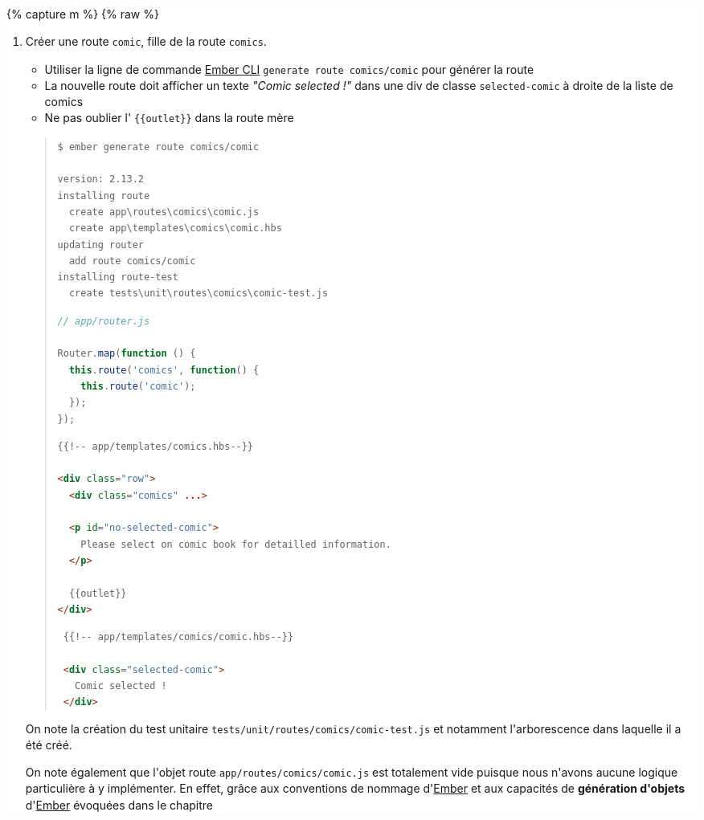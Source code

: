 <div class="work">
  {% capture m %}
  {% raw %}
   
1. Créer une route ``comic``, fille de la route ``comics``.
    * Utiliser la ligne de commande [Ember CLI](http://ember-cli.com) ``generate route comics/comic`` pour générer la route
    * La nouvelle route doit afficher un texte *"Comic selected !"* dans une div de classe ``selected-comic`` à droite de la liste de comics
    * Ne pas oublier l' ``{{outlet}}`` dans la route mère

    > ```console
    > $ ember generate route comics/comic
    >
    > version: 2.13.2
    > installing route
    >   create app\routes\comics\comic.js
    >   create app\templates\comics\comic.hbs
    > updating router
    >   add route comics/comic
    > installing route-test
    >   create tests\unit\routes\comics\comic-test.js
    > ```
    >
    > ```javascript
    > // app/router.js
    > 
    > Router.map(function () {
    >   this.route('comics', function() {
    >     this.route('comic');
    >   });
    > });
    > ```
    > 
    > ```html
    > {{!-- app/templates/comics.hbs--}}
    > 
    > <div class="row">
    >   <div class="comics" ...>
    > 
    >   <p id="no-selected-comic">
    >     Please select on comic book for detailled information.
    >   </p>
    > 
    >   {{outlet}}
    > </div>
    > ```
    > 
    > ```html
    >  {{!-- app/templates/comics/comic.hbs--}}
    >  
    >  <div class="selected-comic">
    >    Comic selected !
    >  </div>
    > ```
    
    On note la création du test unitaire ``tests/unit/routes/comics/comic-test.js`` et notamment l'arborescence dans laquelle il a été créé.
    
    On note également que l'objet route ``app/routes/comics/comic.js`` est totalement vide puisque nous n'avons aucune logique particulière à y 
    implémenter. En effet, grâce aux conventions de nommage d'[Ember](http://emberjs.com/) et aux capacités
    de **génération d'objets** d'[Ember](http://emberjs.com/) évoquées dans le chapitre 